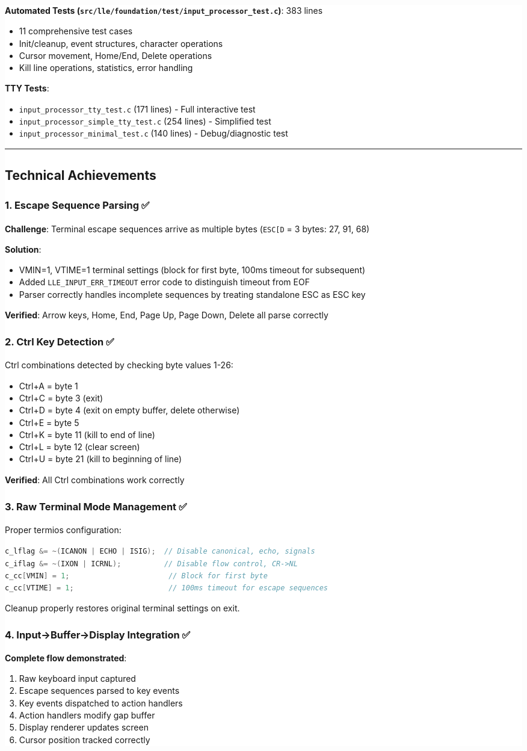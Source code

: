 **Automated Tests (`src/lle/foundation/test/input_processor_test.c`)**: 383 lines
- 11 comprehensive test cases
- Init/cleanup, event structures, character operations
- Cursor movement, Home/End, Delete operations
- Kill line operations, statistics, error handling

**TTY Tests**:
- `input_processor_tty_test.c` (171 lines) - Full interactive test
- `input_processor_simple_tty_test.c` (254 lines) - Simplified test  
- `input_processor_minimal_test.c` (140 lines) - Debug/diagnostic test

---

## Technical Achievements

### 1. Escape Sequence Parsing ✅

**Challenge**: Terminal escape sequences arrive as multiple bytes (`ESC[D` = 3 bytes: 27, 91, 68)

**Solution**: 
- VMIN=1, VTIME=1 terminal settings (block for first byte, 100ms timeout for subsequent)
- Added `LLE_INPUT_ERR_TIMEOUT` error code to distinguish timeout from EOF
- Parser correctly handles incomplete sequences by treating standalone ESC as ESC key

**Verified**: Arrow keys, Home, End, Page Up, Page Down, Delete all parse correctly

### 2. Ctrl Key Detection ✅

Ctrl combinations detected by checking byte values 1-26:
- Ctrl+A = byte 1
- Ctrl+C = byte 3 (exit)
- Ctrl+D = byte 4 (exit on empty buffer, delete otherwise)
- Ctrl+E = byte 5
- Ctrl+K = byte 11 (kill to end of line)
- Ctrl+L = byte 12 (clear screen)
- Ctrl+U = byte 21 (kill to beginning of line)

**Verified**: All Ctrl combinations work correctly

### 3. Raw Terminal Mode Management ✅

Proper termios configuration:
```c
c_lflag &= ~(ICANON | ECHO | ISIG);  // Disable canonical, echo, signals
c_iflag &= ~(IXON | ICRNL);          // Disable flow control, CR->NL
c_cc[VMIN] = 1;                       // Block for first byte
c_cc[VTIME] = 1;                      // 100ms timeout for escape sequences
```

Cleanup properly restores original terminal settings on exit.

### 4. Input→Buffer→Display Integration ✅

**Complete flow demonstrated**:
1. Raw keyboard input captured
2. Escape sequences parsed to key events
3. Key events dispatched to action handlers
4. Action handlers modify gap buffer
5. Display renderer updates screen
6. Cursor position tracked correctly
